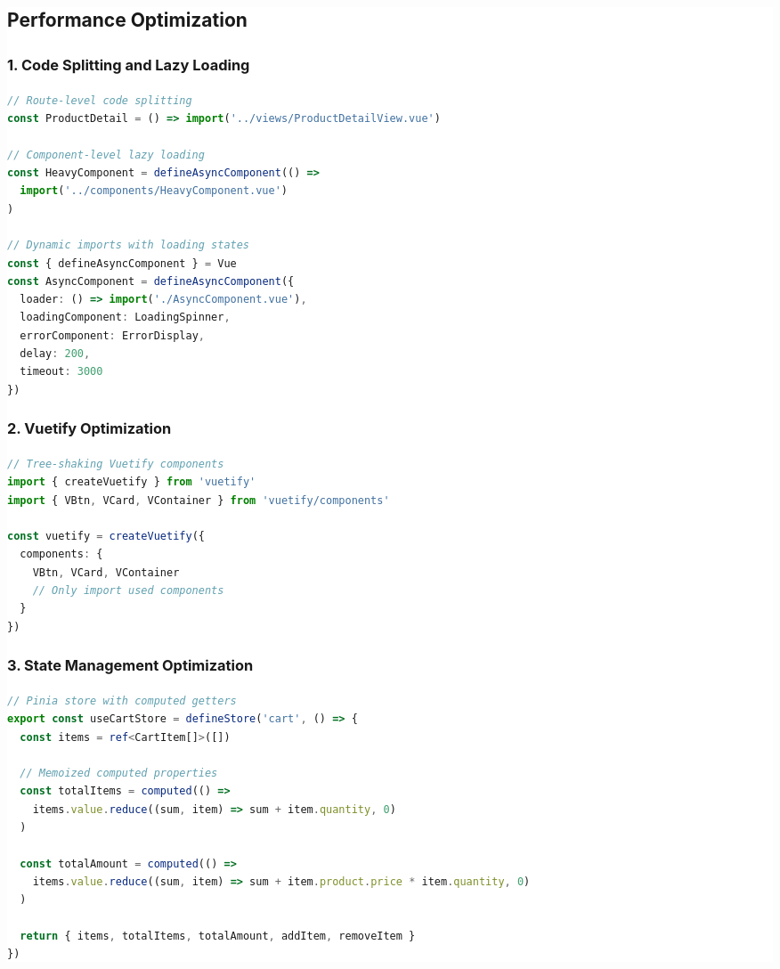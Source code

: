 ## Performance Optimization

### 1. Code Splitting and Lazy Loading
```typescript
// Route-level code splitting
const ProductDetail = () => import('../views/ProductDetailView.vue')

// Component-level lazy loading
const HeavyComponent = defineAsyncComponent(() => 
  import('../components/HeavyComponent.vue')
)

// Dynamic imports with loading states
const { defineAsyncComponent } = Vue
const AsyncComponent = defineAsyncComponent({
  loader: () => import('./AsyncComponent.vue'),
  loadingComponent: LoadingSpinner,
  errorComponent: ErrorDisplay,
  delay: 200,
  timeout: 3000
})
```

### 2. Vuetify Optimization
```typescript
// Tree-shaking Vuetify components
import { createVuetify } from 'vuetify'
import { VBtn, VCard, VContainer } from 'vuetify/components'

const vuetify = createVuetify({
  components: {
    VBtn, VCard, VContainer
    // Only import used components
  }
})
```

### 3. State Management Optimization
```typescript
// Pinia store with computed getters
export const useCartStore = defineStore('cart', () => {
  const items = ref<CartItem[]>([])
  
  // Memoized computed properties
  const totalItems = computed(() => 
    items.value.reduce((sum, item) => sum + item.quantity, 0)
  )
  
  const totalAmount = computed(() =>
    items.value.reduce((sum, item) => sum + item.product.price * item.quantity, 0)
  )
  
  return { items, totalItems, totalAmount, addItem, removeItem }
})
```
